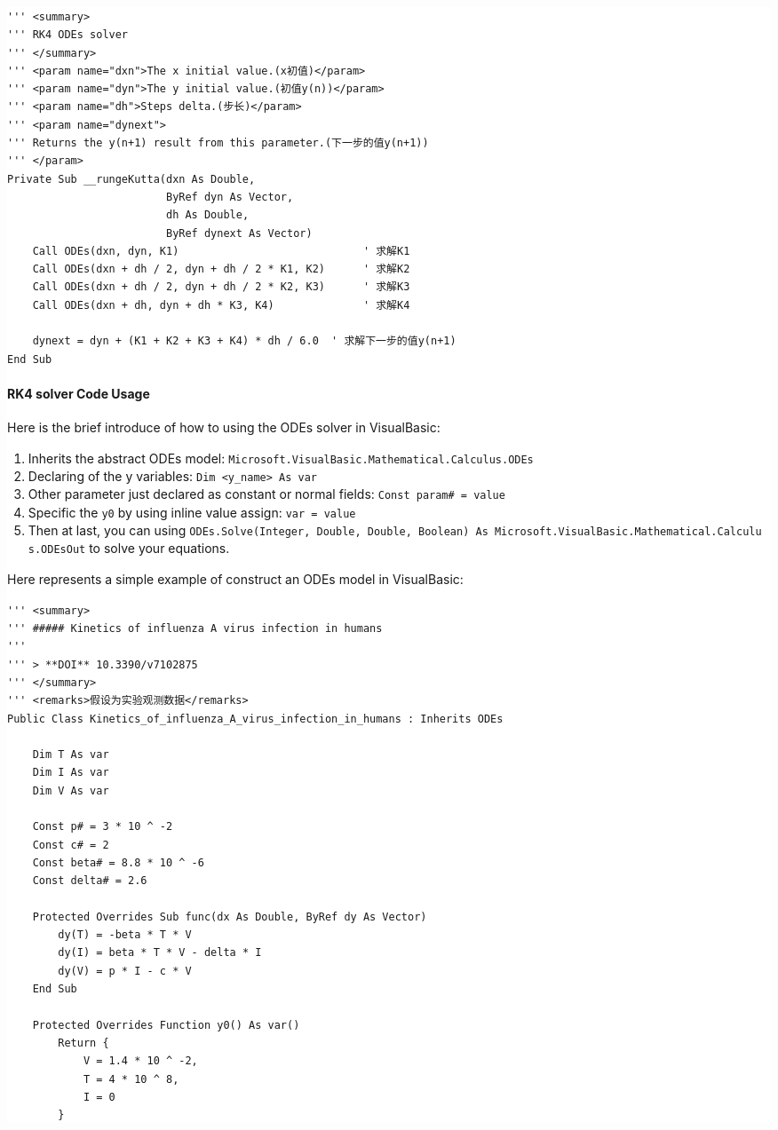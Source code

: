 ```vbnet
''' <summary>
''' RK4 ODEs solver
''' </summary>
''' <param name="dxn">The x initial value.(x初值)</param>
''' <param name="dyn">The y initial value.(初值y(n))</param>
''' <param name="dh">Steps delta.(步长)</param>
''' <param name="dynext">
''' Returns the y(n+1) result from this parameter.(下一步的值y(n+1))
''' </param>
Private Sub __rungeKutta(dxn As Double,
                         ByRef dyn As Vector,
                         dh As Double,
                         ByRef dynext As Vector)
    Call ODEs(dxn, dyn, K1)                             ' 求解K1
    Call ODEs(dxn + dh / 2, dyn + dh / 2 * K1, K2)      ' 求解K2
    Call ODEs(dxn + dh / 2, dyn + dh / 2 * K2, K3)      ' 求解K3
    Call ODEs(dxn + dh, dyn + dh * K3, K4)              ' 求解K4

    dynext = dyn + (K1 + K2 + K3 + K4) * dh / 6.0  ' 求解下一步的值y(n+1)
End Sub
```

#### RK4 solver Code Usage

Here is the brief introduce of how to using the ODEs solver in VisualBasic:

1. Inherits the abstract ODEs model: ``Microsoft.VisualBasic.Mathematical.Calculus.ODEs``
2. Declaring of the y variables: ``Dim <y_name> As var``
3. Other parameter just declared as constant or normal fields: ``Const param# = value``
4. Specific the ``y0`` by using inline value assign: ``var = value``
5. Then at last, you can using ``ODEs.Solve(Integer, Double, Double, Boolean) As Microsoft.VisualBasic.Mathematical.Calculus.ODEsOut`` to solve your equations.

Here represents a simple example of construct an ODEs model in VisualBasic:

```vbnet
''' <summary>
''' ##### Kinetics of influenza A virus infection in humans
'''
''' > **DOI** 10.3390/v7102875
''' </summary>
''' <remarks>假设为实验观测数据</remarks>
Public Class Kinetics_of_influenza_A_virus_infection_in_humans : Inherits ODEs

    Dim T As var
    Dim I As var
    Dim V As var

    Const p# = 3 * 10 ^ -2
    Const c# = 2
    Const beta# = 8.8 * 10 ^ -6
    Const delta# = 2.6

    Protected Overrides Sub func(dx As Double, ByRef dy As Vector)
        dy(T) = -beta * T * V
        dy(I) = beta * T * V - delta * I
        dy(V) = p * I - c * V
    End Sub

    Protected Overrides Function y0() As var()
        Return {
            V = 1.4 * 10 ^ -2,
            T = 4 * 10 ^ 8,
            I = 0
        }
```
